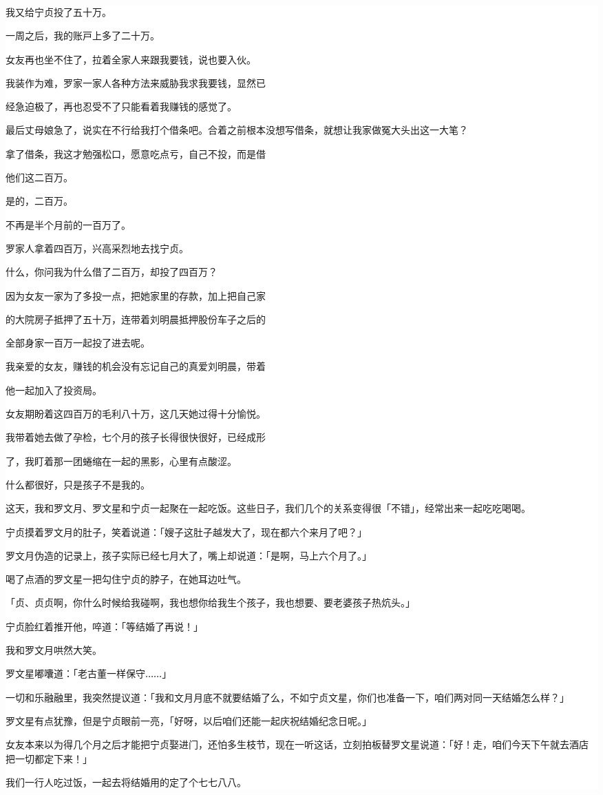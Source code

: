 我⼜给宁贞投了五⼗万。

⼀周之后，我的账⼾上多了⼆⼗万。

⼥友再也坐不住了，拉着全家⼈来跟我要钱，说也要⼊伙。

我装作为难，罗家⼀家⼈各种⽅法来威胁我求我要钱，显然已

经急迫极了，再也忍受不了只能看着我赚钱的感觉了。

最后丈⺟娘急了，说实在不⾏给我打个借条吧。合着之前根本没想写借条，就想让我家做冤⼤头出这⼀⼤笔？

拿了借条，我这才勉强松⼝，愿意吃点亏，⾃⼰不投，⽽是借

他们这⼆百万。

是的，⼆百万。

不再是半个⽉前的⼀百万了。

罗家⼈拿着四百万，兴⾼采烈地去找宁贞。

什么，你问我为什么借了⼆百万，却投了四百万？

因为⼥友⼀家为了多投⼀点，把她家⾥的存款，加上把⾃⼰家

的⼤院房⼦抵押了五⼗万，连带着刘明晨抵押股份⻋⼦之后的

全部⾝家⼀百万⼀起投了进去呢。

我亲爱的⼥友，赚钱的机会没有忘记⾃⼰的真爱刘明晨，带着

他⼀起加⼊了投资局。

⼥友期盼着这四百万的⽑利⼋⼗万，这⼏天她过得⼗分愉悦。

我带着她去做了孕检，七个⽉的孩⼦⻓得很快很好，已经成形

了，我盯着那⼀团蜷缩在⼀起的⿊影，⼼⾥有点酸涩。

什么都很好，只是孩⼦不是我的。

这天，我和罗⽂⽉、罗⽂星和宁贞⼀起聚在⼀起吃饭。这些⽇⼦，我们⼏个的关系变得很「不错」，经常出来⼀起吃吃喝喝。

宁贞摸着罗⽂⽉的肚⼦，笑着说道：「嫂⼦这肚⼦越发⼤了，现在都六个来⽉了吧？」

罗⽂⽉伪造的记录上，孩⼦实际已经七⽉⼤了，嘴上却说道：「是啊，⻢上六个⽉了。」

喝了点酒的罗⽂星⼀把勾住宁贞的脖⼦，在她⽿边吐⽓。

「贞、贞贞啊，你什么时候给我碰啊，我也想你给我⽣个孩⼦，我也想要、要⽼婆孩⼦热炕头。」

宁贞脸红着推开他，啐道：「等结婚了再说！」

我和罗⽂⽉哄然⼤笑。

罗⽂星嘟囔道：「⽼古董⼀样保守……」

⼀切和乐融融⾥，我突然提议道：「我和⽂⽉⽉底不就要结婚了么，不如宁贞⽂星，你们也准备⼀下，咱们两对同⼀天结婚怎么样？」

罗⽂星有点犹豫，但是宁贞眼前⼀亮，「好呀，以后咱们还能⼀起庆祝结婚纪念⽇呢。」

⼥友本来以为得⼏个⽉之后才能把宁贞娶进⻔，还怕多⽣枝节，现在⼀听这话，⽴刻拍板替罗⽂星说道：「好！⾛，咱们今天下午就去酒店把⼀切都定下来！」

我们⼀⾏⼈吃过饭，⼀起去将结婚⽤的定了个七七⼋⼋。
